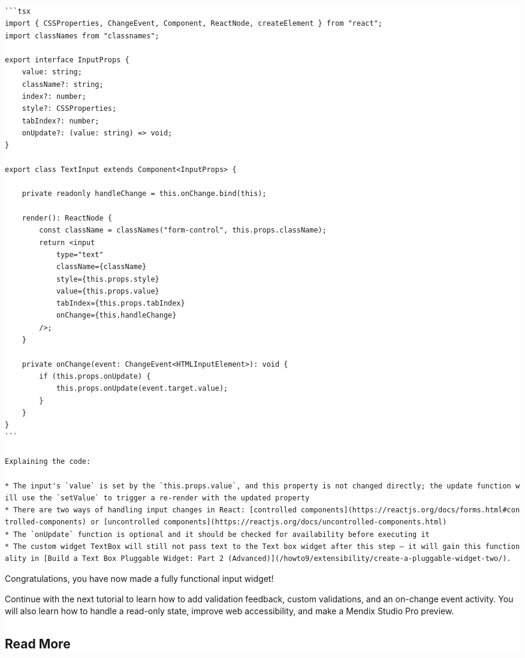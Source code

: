     ```tsx
    import { CSSProperties, ChangeEvent, Component, ReactNode, createElement } from "react";
    import classNames from "classnames";

    export interface InputProps {
        value: string;
        className?: string;
        index?: number;
        style?: CSSProperties;
        tabIndex?: number;
        onUpdate?: (value: string) => void;
    }

    export class TextInput extends Component<InputProps> {

        private readonly handleChange = this.onChange.bind(this);

        render(): ReactNode {
            const className = classNames("form-control", this.props.className);
            return <input
                type="text"
                className={className}
                style={this.props.style}
                value={this.props.value}
                tabIndex={this.props.tabIndex}
                onChange={this.handleChange}
            />;
        }

        private onChange(event: ChangeEvent<HTMLInputElement>): void {
            if (this.props.onUpdate) {
                this.props.onUpdate(event.target.value);
            }
        }
    }
    ```

    Explaining the code: 

    * The input's `value` is set by the `this.props.value`, and this property is not changed directly; the update function will use the `setValue` to trigger a re-render with the updated property
    * There are two ways of handling input changes in React: [controlled components](https://reactjs.org/docs/forms.html#controlled-components) or [uncontrolled components](https://reactjs.org/docs/uncontrolled-components.html)
    * The `onUpdate` function is optional and it should be checked for availability before executing it
    * The custom widget TextBox will still not pass text to the Text box widget after this step — it will gain this functionality in [Build a Text Box Pluggable Widget: Part 2 (Advanced)](/howto9/extensibility/create-a-pluggable-widget-two/).

Congratulations, you have now made a fully functional input widget!

Continue with the next tutorial to learn how to add validation feedback, custom validations, and an on-change event activity. You will also learn how to handle a read-only state, improve web accessibility, and make a Mendix Studio Pro preview.

## Read More
